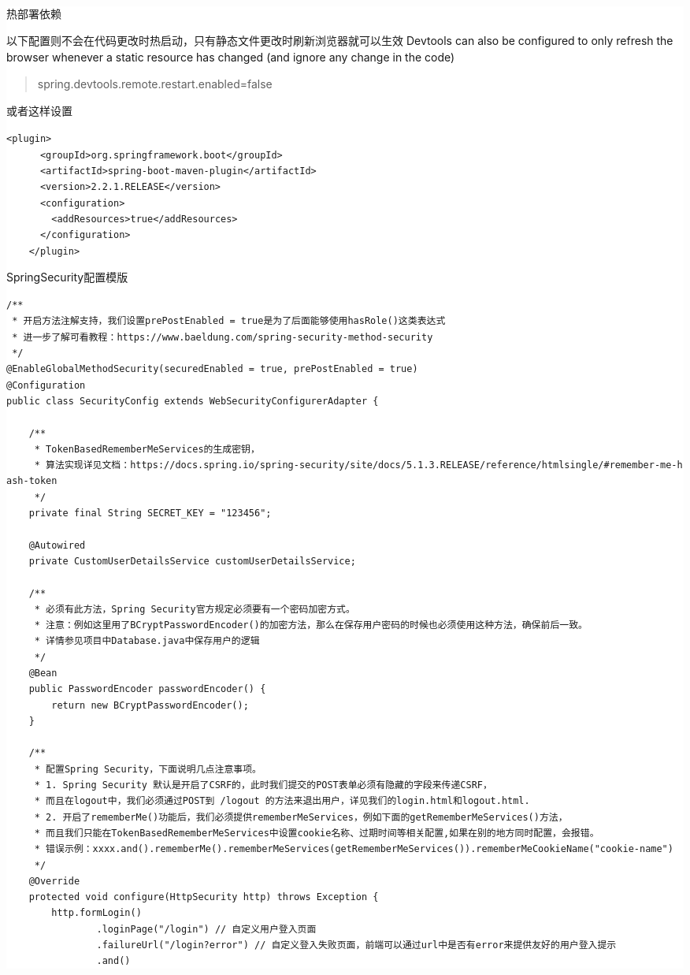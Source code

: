 热部署依赖
```

```
以下配置则不会在代码更改时热启动，只有静态文件更改时刷新浏览器就可以生效
Devtools can also be configured to only refresh the browser whenever a static resource has changed (and ignore any change in the code)
>spring.devtools.remote.restart.enabled=false

或者这样设置
```
<plugin>
      <groupId>org.springframework.boot</groupId>
      <artifactId>spring-boot-maven-plugin</artifactId>
      <version>2.2.1.RELEASE</version>
      <configuration>
        <addResources>true</addResources>
      </configuration>
    </plugin>
```
SpringSecurity配置模版
```
/**
 * 开启方法注解支持，我们设置prePostEnabled = true是为了后面能够使用hasRole()这类表达式
 * 进一步了解可看教程：https://www.baeldung.com/spring-security-method-security
 */
@EnableGlobalMethodSecurity(securedEnabled = true, prePostEnabled = true)
@Configuration
public class SecurityConfig extends WebSecurityConfigurerAdapter {

    /**
     * TokenBasedRememberMeServices的生成密钥，
     * 算法实现详见文档：https://docs.spring.io/spring-security/site/docs/5.1.3.RELEASE/reference/htmlsingle/#remember-me-hash-token
     */
    private final String SECRET_KEY = "123456";

    @Autowired
    private CustomUserDetailsService customUserDetailsService;

    /**
     * 必须有此方法，Spring Security官方规定必须要有一个密码加密方式。
     * 注意：例如这里用了BCryptPasswordEncoder()的加密方法，那么在保存用户密码的时候也必须使用这种方法，确保前后一致。
     * 详情参见项目中Database.java中保存用户的逻辑
     */
    @Bean
    public PasswordEncoder passwordEncoder() {
        return new BCryptPasswordEncoder();
    }

    /**
     * 配置Spring Security，下面说明几点注意事项。
     * 1. Spring Security 默认是开启了CSRF的，此时我们提交的POST表单必须有隐藏的字段来传递CSRF，
     * 而且在logout中，我们必须通过POST到 /logout 的方法来退出用户，详见我们的login.html和logout.html.
     * 2. 开启了rememberMe()功能后，我们必须提供rememberMeServices，例如下面的getRememberMeServices()方法，
     * 而且我们只能在TokenBasedRememberMeServices中设置cookie名称、过期时间等相关配置,如果在别的地方同时配置，会报错。
     * 错误示例：xxxx.and().rememberMe().rememberMeServices(getRememberMeServices()).rememberMeCookieName("cookie-name")
     */
    @Override
    protected void configure(HttpSecurity http) throws Exception {
        http.formLogin()
                .loginPage("/login") // 自定义用户登入页面
                .failureUrl("/login?error") // 自定义登入失败页面，前端可以通过url中是否有error来提供友好的用户登入提示
                .and()
```